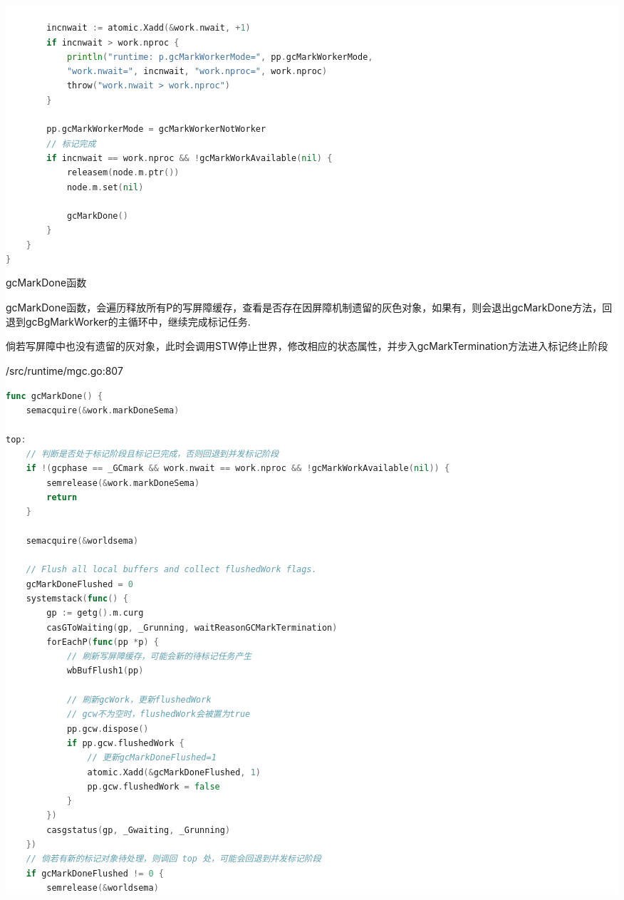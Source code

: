 ~~~go
		
        incnwait := atomic.Xadd(&work.nwait, +1)
        if incnwait > work.nproc {
            println("runtime: p.gcMarkWorkerMode=", pp.gcMarkWorkerMode,
            "work.nwait=", incnwait, "work.nproc=", work.nproc)
            throw("work.nwait > work.nproc")
        }
		
        pp.gcMarkWorkerMode = gcMarkWorkerNotWorker
        // 标记完成
        if incnwait == work.nproc && !gcMarkWorkAvailable(nil) {
            releasem(node.m.ptr())
            node.m.set(nil)
            
            gcMarkDone()
        }
    }
}
~~~

gcMarkDone函数

gcMarkDone函数，会遍历释放所有P的写屏障缓存，查看是否存在因屏障机制遗留的灰色对象，如果有，则会退出gcMarkDone方法，回退到gcBgMarkWorker的主循环中，继续完成标记任务.

倘若写屏障中也没有遗留的灰对象，此时会调用STW停止世界，修改相应的状态属性，并步入gcMarkTermination方法进入标记终止阶段

/src/runtime/mgc.go:807

~~~go
func gcMarkDone() {
    semacquire(&work.markDoneSema)
    
top:
    // 判断是否处于标记阶段且标记已完成，否则回退到并发标记阶段
    if !(gcphase == _GCmark && work.nwait == work.nproc && !gcMarkWorkAvailable(nil)) {
        semrelease(&work.markDoneSema)
        return
    }
    
    semacquire(&worldsema)
    
    // Flush all local buffers and collect flushedWork flags.
    gcMarkDoneFlushed = 0
    systemstack(func() {
        gp := getg().m.curg
        casGToWaiting(gp, _Grunning, waitReasonGCMarkTermination)
        forEachP(func(pp *p) {
            // 刷新写屏障缓存，可能会新的待标记任务产生 
            wbBufFlush1(pp)
            
            // 刷新gcWork，更新flushedWork
            // gcw不为空时，flushedWork会被置为true
            pp.gcw.dispose()
            if pp.gcw.flushedWork {
                // 更新gcMarkDoneFlushed=1
                atomic.Xadd(&gcMarkDoneFlushed, 1)
                pp.gcw.flushedWork = false
            }
        })
        casgstatus(gp, _Gwaiting, _Grunning)
    })
    // 倘若有新的标记对象待处理，则调回 top 处，可能会回退到并发标记阶段
    if gcMarkDoneFlushed != 0 {
        semrelease(&worldsema)
~~~